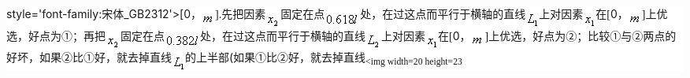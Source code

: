 style='font-family:宋体_GB2312'>[</span><span lang=EN-US>0</span><span
lang=ZH-CN style='font-family:宋体_GB2312'>，</span><sub><span lang=EN-US
style='font-family:宋体_GB2312'><img width=17 height=15
src="res/17e9d95da129bdd93c34fb6cc6aaaa52_5907_files/image132.gif"
u1:shapes="_x0000_i1109" align=absmiddle></span></sub><span lang=EN-US
style='font-family:宋体_GB2312'>].</span><span lang=ZH-CN style='font-family:
宋体_GB2312'>先把因素</span><sub><span lang=EN-US style='font-family:宋体_GB2312'><img
width=19 height=23 src="res/17e9d95da129bdd93c34fb6cc6aaaa52_5907_files/image134.gif"
u1:shapes="_x0000_i1110" align=absmiddle></span></sub><span lang=ZH-CN
style='font-family:宋体_GB2312'>固定在点</span><sub><span lang=EN-US
style='font-family:宋体_GB2312'><img width=45 height=19
src="res/17e9d95da129bdd93c34fb6cc6aaaa52_5907_files/image136.gif"
u1:shapes="_x0000_i1111" align=absmiddle></span></sub><span lang=ZH-CN
style='font-family:宋体_GB2312'>处，在过这点而平行于横轴的直线</span><sub><span lang=EN-US
style='font-family:宋体_GB2312'><img width=17 height=23
src="res/17e9d95da129bdd93c34fb6cc6aaaa52_5907_files/image138.gif"
u1:shapes="_x0000_i1112" align=absmiddle></span></sub><span lang=ZH-CN
style='font-family:宋体_GB2312'>上对因素</span><sub><span lang=EN-US
style='font-family:宋体_GB2312'><img width=16 height=23
src="res/17e9d95da129bdd93c34fb6cc6aaaa52_5907_files/image139.gif"
u1:shapes="_x0000_i1113" align=absmiddle></span></sub><span lang=ZH-CN
style='font-family:宋体_GB2312'>在</span><span lang=EN-US style='font-family:宋体_GB2312'>[</span><span
lang=EN-US>0</span><span lang=ZH-CN style='font-family:宋体_GB2312'>，</span><sub><span
lang=EN-US style='font-family:宋体_GB2312'><img width=17 height=15
src="res/17e9d95da129bdd93c34fb6cc6aaaa52_5907_files/image140.gif"
u1:shapes="_x0000_i1114" align=absmiddle></span></sub><span lang=EN-US
style='font-family:宋体_GB2312'>]</span><span lang=ZH-CN style='font-family:宋体_GB2312'>上优选，好点为①；再把</span><sub><span
lang=EN-US style='font-family:宋体_GB2312'><img width=19 height=23
src="res/17e9d95da129bdd93c34fb6cc6aaaa52_5907_files/image141.gif"
u1:shapes="_x0000_i1115" align=absmiddle></span></sub><span lang=ZH-CN
style='font-family:宋体_GB2312'>固定在点</span><sub><span lang=EN-US
style='font-family:宋体_GB2312'><img width=45 height=19
src="res/17e9d95da129bdd93c34fb6cc6aaaa52_5907_files/image143.gif"
u1:shapes="_x0000_i1116" align=absmiddle></span></sub><span lang=ZH-CN
style='font-family:宋体_GB2312'>处，在过这点而平行于横轴的直线</span><sub><span lang=EN-US
style='font-family:宋体_GB2312'><img width=20 height=23
src="res/17e9d95da129bdd93c34fb6cc6aaaa52_5907_files/image145.gif"
u1:shapes="_x0000_i1117" align=absmiddle></span></sub><span lang=ZH-CN
style='font-family:宋体_GB2312'>上对因素</span><sub><span lang=EN-US
style='font-family:宋体_GB2312'><img width=16 height=23
src="res/17e9d95da129bdd93c34fb6cc6aaaa52_5907_files/image146.gif"
u1:shapes="_x0000_i1118" align=absmiddle></span></sub><span lang=ZH-CN
style='font-family:宋体_GB2312'>在</span><span lang=EN-US style='font-family:宋体_GB2312'>[</span><span
lang=EN-US>0</span><span lang=ZH-CN style='font-family:宋体_GB2312'>，</span><sub><span
lang=EN-US style='font-family:宋体_GB2312'><img width=18 height=15
src="res/17e9d95da129bdd93c34fb6cc6aaaa52_5907_files/image147.gif"
u1:shapes="_x0000_i1119" align=absmiddle></span></sub><span lang=EN-US
style='font-family:宋体_GB2312'>]</span><span lang=ZH-CN style='font-family:宋体_GB2312'>上优选，好点为②；比较①与②两点的好坏，如果②比①好，就去掉直线</span><sub><span
lang=EN-US style='font-family:宋体_GB2312'><img width=17 height=23
src="res/17e9d95da129bdd93c34fb6cc6aaaa52_5907_files/image148.gif"
u1:shapes="_x0000_i1120" align=absmiddle></span></sub><span lang=ZH-CN
style='font-family:宋体_GB2312'>的上半部</span><span lang=EN-US>(</span><span
lang=ZH-CN style='font-family:宋体_GB2312'>如果①比②好，就去掉直线</span><sub><span
lang=EN-US style='font-family:宋体_GB2312'><img width=20 height=23